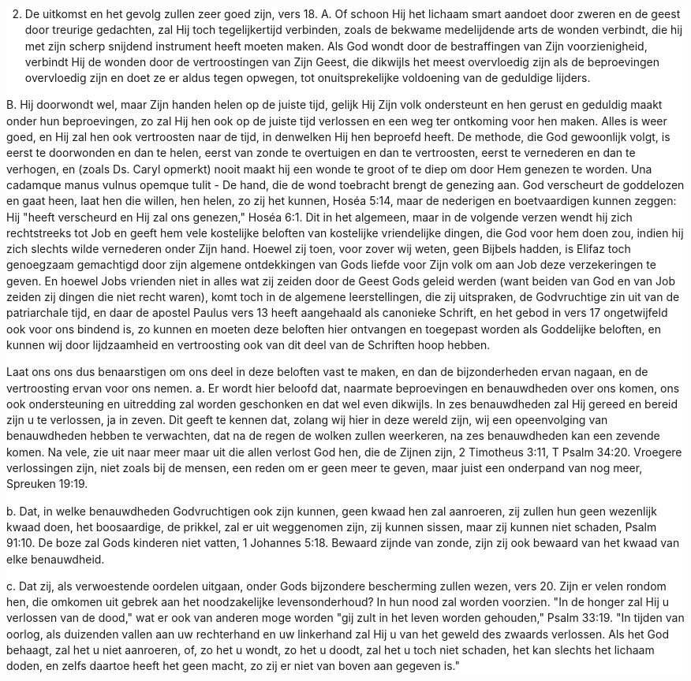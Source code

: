 2. De uitkomst en het gevolg zullen zeer goed zijn, vers 18.
A. Of schoon Hij het lichaam smart aandoet door zweren en de geest door treurige gedachten, zal Hij toch tegelijkertijd verbinden, zoals de bekwame medelijdende arts de wonden verbindt, die hij met zijn scherp snijdend instrument heeft moeten maken. Als God wondt door de bestraffingen van Zijn voorzienigheid, verbindt Hij de wonden door de vertroostingen van Zijn Geest, die dikwijls het meest overvloedig zijn als de beproevingen overvloedig zijn en doet ze er aldus tegen opwegen, tot onuitsprekelijke voldoening van de geduldige lijders.

B. Hij doorwondt wel, maar Zijn handen helen op de juiste tijd, gelijk Hij Zijn volk ondersteunt en hen gerust en geduldig maakt onder hun beproevingen, zo zal Hij hen ook op de juiste tijd verlossen en een weg ter ontkoming voor hen maken. Alles is weer goed, en Hij zal hen ook vertroosten naar de tijd, in denwelken Hij hen beproefd heeft. De methode, die God gewoonlijk volgt, is eerst te doorwonden en dan te helen, eerst van zonde te overtuigen en dan te vertroosten, eerst te vernederen en dan te verhogen, en (zoals Ds. Caryl opmerkt) nooit maakt hij een wonde te groot of te diep om door Hem genezen te worden. Una cadamque manus vulnus opemque tulit - De hand, die de wond toebracht brengt de genezing aan. God verscheurt de goddelozen en gaat heen, Iaat hen die willen, hen helen, zo zij het kunnen, Hoséa 5:14, maar de nederigen en boetvaardigen kunnen zeggen: Hij "heeft verscheurd en Hij zal ons genezen," Hoséa 6:1. Dit in het algemeen, maar in de volgende verzen wendt hij zich rechtstreeks tot Job en geeft hem vele kostelijke beloften van kostelijke vriendelijke dingen, die God voor hem doen zou, indien hij zich slechts wilde vernederen onder Zijn hand. Hoewel zij toen, voor zover wij weten, geen Bijbels hadden, is Elifaz toch genoegzaam gemachtigd door zijn algemene ontdekkingen van Gods liefde voor Zijn volk om aan Job deze verzekeringen te geven. En hoewel Jobs vrienden niet in alles wat zij zeiden door de Geest Gods geleid werden (want beiden van God en van Job zeiden zij dingen die niet recht waren), komt toch in de algemene leerstellingen, die zij uitspraken, de Godvruchtige zin uit van de patriarchale tijd, en daar de apostel Paulus vers 13 heeft aangehaald als canonieke Schrift, en het gebod in vers 17 ongetwijfeld ook voor ons bindend is, zo kunnen en moeten deze beloften hier ontvangen en toegepast worden als Goddelijke beloften, en kunnen wij door lijdzaamheid en vertroosting ook van dit deel van de Schriften hoop hebben. 

Laat ons ons dus benaarstigen om ons deel in deze beloften vast te maken, en dan de bijzonderheden ervan nagaan, en de vertroosting ervan voor ons nemen.
a. Er wordt hier beloofd dat, naarmate beproevingen en benauwdheden over ons komen, ons ook ondersteuning en uitredding zal worden geschonken en dat wel even dikwijls. In zes benauwdheden zal Hij gereed en bereid zijn u te verlossen, ja in zeven. Dit geeft te kennen dat, zolang wij hier in deze wereld zijn, wij een opeenvolging van benauwdheden hebben te verwachten, dat na de regen de wolken zullen weerkeren, na zes benauwdheden kan een zevende komen. Na vele, zie uit naar meer maar uit die allen verlost God hen, die de Zijnen zijn, 2 Timotheus 3:11, T Psalm 34:20. Vroegere verlossingen zijn, niet zoals bij de mensen, een reden om er geen meer te geven, maar juist een onderpand van nog meer, Spreuken 19:19.

b. Dat, in welke benauwdheden Godvruchtigen ook zijn kunnen, geen kwaad hen zal aanroeren, zij zullen hun geen wezenlijk kwaad doen, het boosaardige, de prikkel, zal er uit weggenomen zijn, zij kunnen sissen, maar zij kunnen niet schaden, Psalm 91:10. De boze zal Gods kinderen niet vatten, 1 Johannes 5:18. Bewaard zijnde van zonde, zijn zij ook bewaard van het kwaad van elke benauwdheid.

c. Dat zij, als verwoestende oordelen uitgaan, onder Gods bijzondere bescherming zullen wezen, vers 20. Zijn er velen rondom hen, die omkomen uit gebrek aan het noodzakelijke levensonderhoud? In hun nood zal worden voorzien. "In de honger zal Hij u verlossen van de dood," wat er ook van anderen moge worden "gij zult in het leven worden gehouden," Psalm 33:19. "In tijden van oorlog, als duizenden vallen aan uw rechterhand en uw linkerhand zal Hij u van het geweld des zwaards verlossen. Als het God behaagt, zal het u niet aanroeren, of, zo het u wondt, zo het u doodt, zal het u toch niet schaden, het kan slechts het lichaam doden, en zelfs daartoe heeft het geen macht, zo zij er niet van boven aan gegeven is." 
